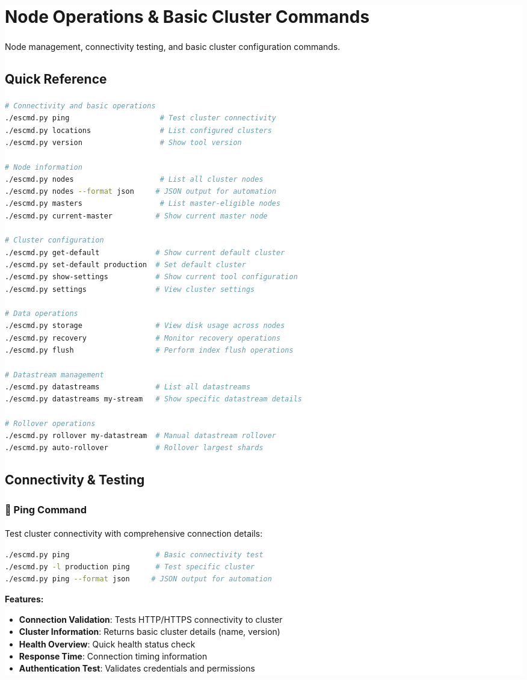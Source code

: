 # Node Operations & Basic Cluster Commands

Node management, connectivity testing, and basic cluster configuration commands.

## Quick Reference

```bash
# Connectivity and basic operations
./escmd.py ping                     # Test cluster connectivity
./escmd.py locations                # List configured clusters
./escmd.py version                  # Show tool version

# Node information
./escmd.py nodes                    # List all cluster nodes
./escmd.py nodes --format json     # JSON output for automation
./escmd.py masters                  # List master-eligible nodes  
./escmd.py current-master          # Show current master node

# Cluster configuration
./escmd.py get-default             # Show current default cluster
./escmd.py set-default production  # Set default cluster
./escmd.py show-settings           # Show current tool configuration
./escmd.py settings                # View cluster settings

# Data operations  
./escmd.py storage                 # View disk usage across nodes
./escmd.py recovery                # Monitor recovery operations
./escmd.py flush                   # Perform index flush operations

# Datastream management
./escmd.py datastreams             # List all datastreams
./escmd.py datastreams my-stream   # Show specific datastream details

# Rollover operations
./escmd.py rollover my-datastream  # Manual datastream rollover
./escmd.py auto-rollover           # Rollover largest shards
```

## Connectivity & Testing

### 🏓 Ping Command

Test cluster connectivity with comprehensive connection details:

```bash
./escmd.py ping                    # Basic connectivity test
./escmd.py -l production ping      # Test specific cluster
./escmd.py ping --format json     # JSON output for automation
```

**Features:**
- **Connection Validation**: Tests HTTP/HTTPS connectivity to cluster
- **Cluster Information**: Returns basic cluster details (name, version)
- **Health Overview**: Quick health status check
- **Response Time**: Connection timing information
- **Authentication Test**: Validates credentials and permissions
